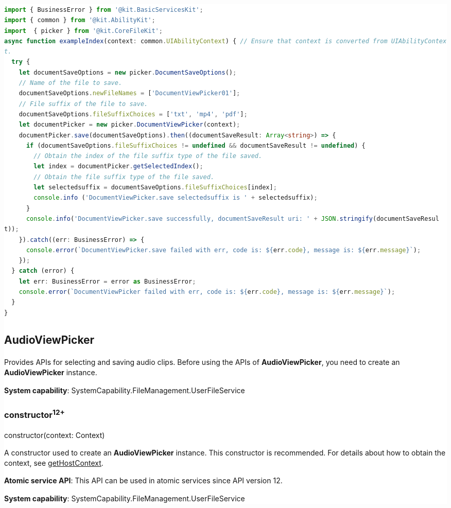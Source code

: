 ```ts
import { BusinessError } from '@kit.BasicServicesKit';
import { common } from '@kit.AbilityKit';
import  { picker } from '@kit.CoreFileKit';
async function exampleIndex(context: common.UIAbilityContext) { // Ensure that context is converted from UIAbilityContext.
  try {
    let documentSaveOptions = new picker.DocumentSaveOptions();
    // Name of the file to save.
    documentSaveOptions.newFileNames = ['DocumentViewPicker01'];
    // File suffix of the file to save.
    documentSaveOptions.fileSuffixChoices = ['txt', 'mp4', 'pdf'];
    let documentPicker = new picker.DocumentViewPicker(context);
    documentPicker.save(documentSaveOptions).then((documentSaveResult: Array<string>) => {
      if (documentSaveOptions.fileSuffixChoices != undefined && documentSaveResult != undefined) {
        // Obtain the index of the file suffix type of the file saved.
        let index = documentPicker.getSelectedIndex();
        // Obtain the file suffix type of the file saved.
        let selectedsuffix = documentSaveOptions.fileSuffixChoices[index];
        console.info ('DocumentViewPicker.save selectedsuffix is ' + selectedsuffix);
      }
      console.info('DocumentViewPicker.save successfully, documentSaveResult uri: ' + JSON.stringify(documentSaveResult));
    }).catch((err: BusinessError) => {
      console.error(`DocumentViewPicker.save failed with err, code is: ${err.code}, message is: ${err.message}`);
    });
  } catch (error) {
    let err: BusinessError = error as BusinessError;
    console.error(`DocumentViewPicker failed with err, code is: ${err.code}, message is: ${err.message}`);
  }
}
```

## AudioViewPicker

Provides APIs for selecting and saving audio clips. Before using the APIs of **AudioViewPicker**, you need to create an **AudioViewPicker** instance.

**System capability**: SystemCapability.FileManagement.UserFileService

### constructor<sup>12+</sup>

constructor(context: Context)

A constructor used to create an **AudioViewPicker** instance. This constructor is recommended. For details about how to obtain the context, see [getHostContext](../apis-arkui/arkts-apis-uicontext-uicontext.md#gethostcontext12).

**Atomic service API**: This API can be used in atomic services since API version 12.

**System capability**: SystemCapability.FileManagement.UserFileService
